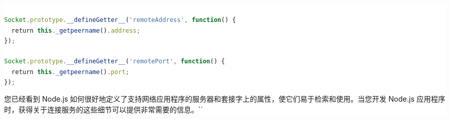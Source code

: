 ```js

Socket.prototype.__defineGetter__('remoteAddress', function() {
  return this._getpeername().address;
});

Socket.prototype.__defineGetter__('remotePort', function() {
  return this._getpeername().port;
});
```

您已经看到 Node.js 如何很好地定义了支持网络应用程序的服务器和套接字上的属性，使它们易于检索和使用。当您开发 Node.js 应用程序时，获得关于连接服务的这些细节可以提供非常需要的信息。``